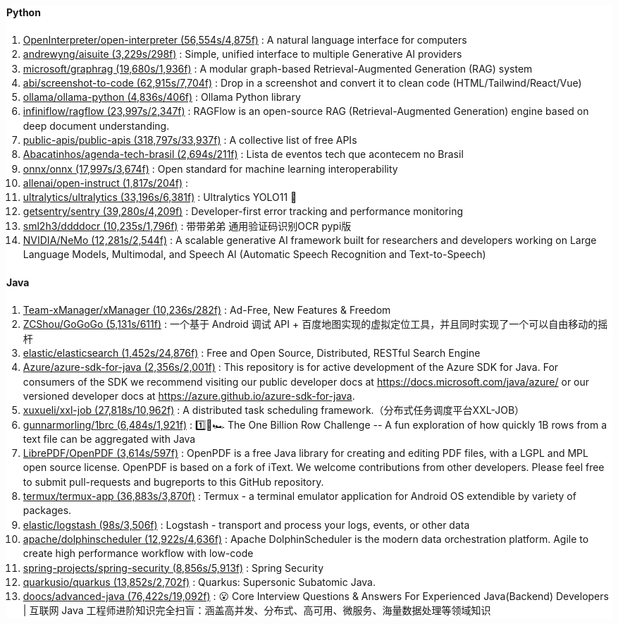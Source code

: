 #### Python
1. [OpenInterpreter/open-interpreter (56,554s/4,875f)](https://github.com/OpenInterpreter/open-interpreter) : A natural language interface for computers
2. [andrewyng/aisuite (3,229s/298f)](https://github.com/andrewyng/aisuite) : Simple, unified interface to multiple Generative AI providers
3. [microsoft/graphrag (19,680s/1,936f)](https://github.com/microsoft/graphrag) : A modular graph-based Retrieval-Augmented Generation (RAG) system
4. [abi/screenshot-to-code (62,915s/7,704f)](https://github.com/abi/screenshot-to-code) : Drop in a screenshot and convert it to clean code (HTML/Tailwind/React/Vue)
5. [ollama/ollama-python (4,836s/406f)](https://github.com/ollama/ollama-python) : Ollama Python library
6. [infiniflow/ragflow (23,997s/2,347f)](https://github.com/infiniflow/ragflow) : RAGFlow is an open-source RAG (Retrieval-Augmented Generation) engine based on deep document understanding.
7. [public-apis/public-apis (318,797s/33,937f)](https://github.com/public-apis/public-apis) : A collective list of free APIs
8. [Abacatinhos/agenda-tech-brasil (2,694s/211f)](https://github.com/Abacatinhos/agenda-tech-brasil) : Lista de eventos tech que acontecem no Brasil
9. [onnx/onnx (17,997s/3,674f)](https://github.com/onnx/onnx) : Open standard for machine learning interoperability
10. [allenai/open-instruct (1,817s/204f)](https://github.com/allenai/open-instruct) : 
11. [ultralytics/ultralytics (33,196s/6,381f)](https://github.com/ultralytics/ultralytics) : Ultralytics YOLO11 🚀
12. [getsentry/sentry (39,280s/4,209f)](https://github.com/getsentry/sentry) : Developer-first error tracking and performance monitoring
13. [sml2h3/ddddocr (10,235s/1,796f)](https://github.com/sml2h3/ddddocr) : 带带弟弟 通用验证码识别OCR pypi版
14. [NVIDIA/NeMo (12,281s/2,544f)](https://github.com/NVIDIA/NeMo) : A scalable generative AI framework built for researchers and developers working on Large Language Models, Multimodal, and Speech AI (Automatic Speech Recognition and Text-to-Speech)

#### Java
1. [Team-xManager/xManager (10,236s/282f)](https://github.com/Team-xManager/xManager) : Ad-Free, New Features & Freedom
2. [ZCShou/GoGoGo (5,131s/611f)](https://github.com/ZCShou/GoGoGo) : 一个基于 Android 调试 API + 百度地图实现的虚拟定位工具，并且同时实现了一个可以自由移动的摇杆
3. [elastic/elasticsearch (1,452s/24,876f)](https://github.com/elastic/elasticsearch) : Free and Open Source, Distributed, RESTful Search Engine
4. [Azure/azure-sdk-for-java (2,356s/2,001f)](https://github.com/Azure/azure-sdk-for-java) : This repository is for active development of the Azure SDK for Java. For consumers of the SDK we recommend visiting our public developer docs at https://docs.microsoft.com/java/azure/ or our versioned developer docs at https://azure.github.io/azure-sdk-for-java.
5. [xuxueli/xxl-job (27,818s/10,962f)](https://github.com/xuxueli/xxl-job) : A distributed task scheduling framework.（分布式任务调度平台XXL-JOB）
6. [gunnarmorling/1brc (6,484s/1,921f)](https://github.com/gunnarmorling/1brc) : 1️⃣🐝🏎️ The One Billion Row Challenge -- A fun exploration of how quickly 1B rows from a text file can be aggregated with Java
7. [LibrePDF/OpenPDF (3,614s/597f)](https://github.com/LibrePDF/OpenPDF) : OpenPDF is a free Java library for creating and editing PDF files, with a LGPL and MPL open source license. OpenPDF is based on a fork of iText. We welcome contributions from other developers. Please feel free to submit pull-requests and bugreports to this GitHub repository.
8. [termux/termux-app (36,883s/3,870f)](https://github.com/termux/termux-app) : Termux - a terminal emulator application for Android OS extendible by variety of packages.
9. [elastic/logstash (98s/3,506f)](https://github.com/elastic/logstash) : Logstash - transport and process your logs, events, or other data
10. [apache/dolphinscheduler (12,922s/4,636f)](https://github.com/apache/dolphinscheduler) : Apache DolphinScheduler is the modern data orchestration platform. Agile to create high performance workflow with low-code
11. [spring-projects/spring-security (8,856s/5,913f)](https://github.com/spring-projects/spring-security) : Spring Security
12. [quarkusio/quarkus (13,852s/2,702f)](https://github.com/quarkusio/quarkus) : Quarkus: Supersonic Subatomic Java.
13. [doocs/advanced-java (76,422s/19,092f)](https://github.com/doocs/advanced-java) : 😮 Core Interview Questions & Answers For Experienced Java(Backend) Developers | 互联网 Java 工程师进阶知识完全扫盲：涵盖高并发、分布式、高可用、微服务、海量数据处理等领域知识